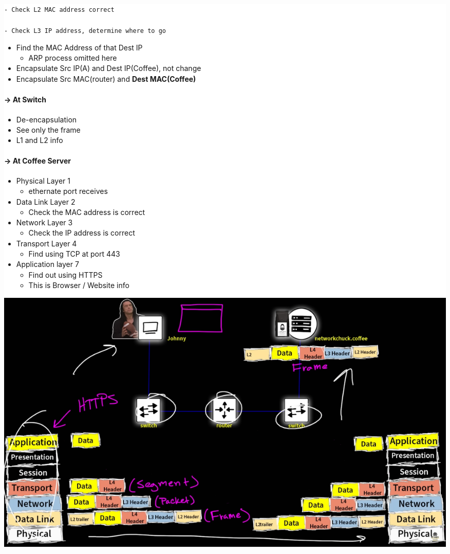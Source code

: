     - Check L2 MAC address correct 

    - Check L3 IP address, determine where to go

- Find the MAC Address of that Dest IP
  - ARP process omitted here
- Encapsulate Src IP(A) and Dest IP(Coffee), not change
- Encapsulate Src MAC(router) and **Dest MAC(Coffee)**



#### -> At Switch 

- De-encapsulation 
- See only the frame
- L1 and L2 info 



#### -> At Coffee Server

- Physical Layer 1
  - ethernate port receives
- Data Link Layer 2
  - Check the MAC address is correct
- Network Layer 3
  - Check the IP address is correct
- Transport Layer 4
  - Find using TCP at port 443
- Application layer 7
  - Find out using HTTPS
  - This is Browser / Website info



![image-20221121173836640](./assets/image-20221121173836640-1669023518520-45.png)
